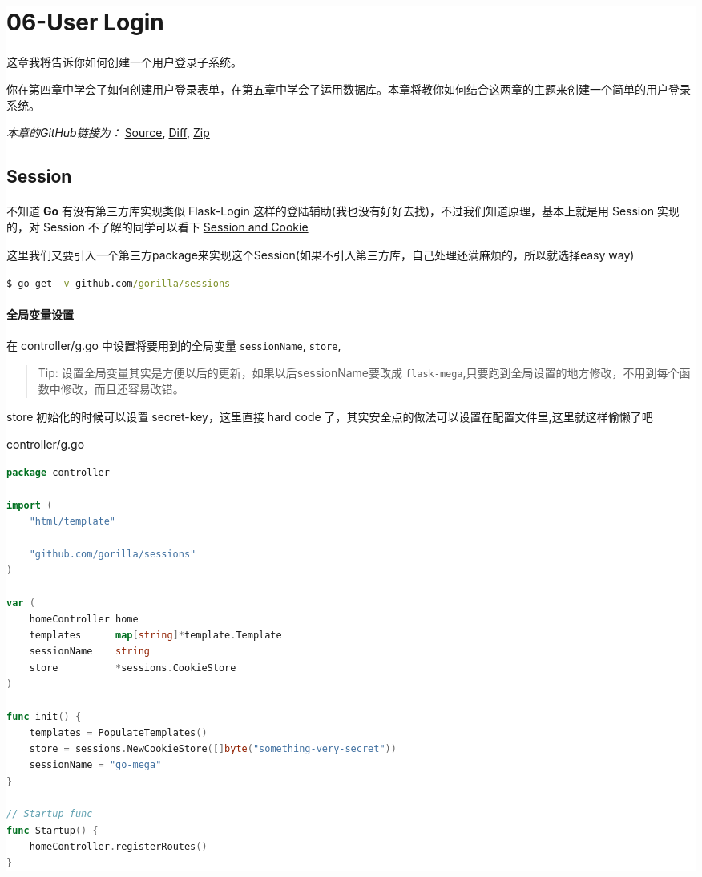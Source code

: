 # 06-User Login

这章我将告诉你如何创建一个用户登录子系统。

你在[第四章](04-web-form.md)中学会了如何创建用户登录表单，在[第五章](05-database.md)中学会了运用数据库。本章将教你如何结合这两章的主题来创建一个简单的用户登录系统。


_本章的GitHub链接为：_ [Source](https://github.com/bonfy/go-mega-code/tree/06-User-Login), [Diff](https://github.com/bonfy/go-mega-code/compare/05-Database...06-User-Login), 
[Zip](https://github.com/bonfy/go-mega-code/archive/v0.6.zip)

## Session

不知道 **Go** 有没有第三方库实现类似 Flask-Login 这样的登陆辅助(我也没有好好去找)，不过我们知道原理，基本上就是用 Session 实现的，对 Session 不了解的同学可以看下 [Session and Cookie](https://github.com/astaxie/build-web-application-with-golang/blob/master/zh/06.1.md)

这里我们又要引入一个第三方package来实现这个Session(如果不引入第三方库，自己处理还满麻烦的，所以就选择easy way)

```cmd
$ go get -v github.com/gorilla/sessions
```

#### 全局变量设置


在 controller/g.go 中设置将要用到的全局变量 `sessionName`, `store`, 

> Tip: 设置全局变量其实是方便以后的更新，如果以后sessionName要改成 `flask-mega`,只要跑到全局设置的地方修改，不用到每个函数中修改，而且还容易改错。

store 初始化的时候可以设置 secret-key，这里直接 hard code 了，其实安全点的做法可以设置在配置文件里,这里就这样偷懒了吧

controller/g.go
```go
package controller

import (
    "html/template"

    "github.com/gorilla/sessions"
)

var (
    homeController home
    templates      map[string]*template.Template
    sessionName    string
    store          *sessions.CookieStore
)

func init() {
    templates = PopulateTemplates()
    store = sessions.NewCookieStore([]byte("something-very-secret"))
    sessionName = "go-mega"
}

// Startup func
func Startup() {
    homeController.registerRoutes()
}
```

